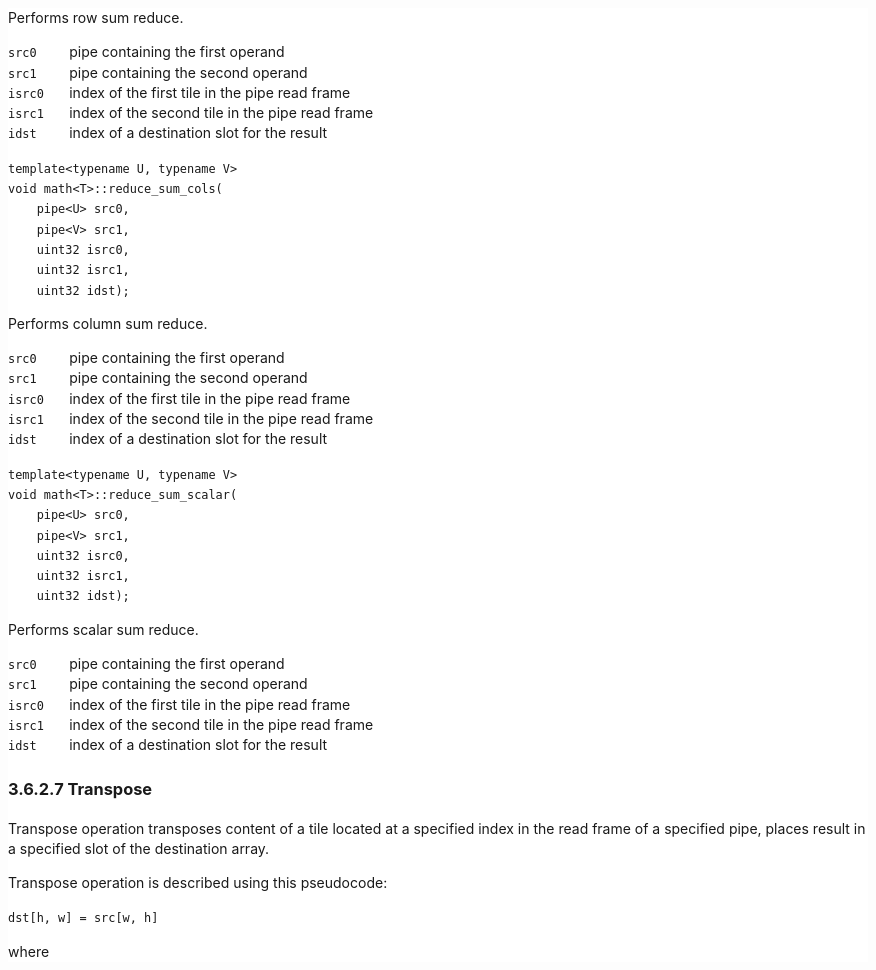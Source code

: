 Performs row sum reduce.

`src0    ` pipe containing the first operand<br>
`src1    ` pipe containing the second operand<br>
`isrc0   ` index of the first tile in the pipe read frame<br>
`isrc1   ` index of the second tile in the pipe read frame<br>
`idst    ` index of a destination slot for the result

```
template<typename U, typename V>
void math<T>::reduce_sum_cols(
    pipe<U> src0, 
    pipe<V> src1, 
    uint32 isrc0, 
    uint32 isrc1, 
    uint32 idst);    
```

Performs column sum reduce.

`src0    ` pipe containing the first operand<br>
`src1    ` pipe containing the second operand<br>
`isrc0   ` index of the first tile in the pipe read frame<br>
`isrc1   ` index of the second tile in the pipe read frame<br>
`idst    ` index of a destination slot for the result

```
template<typename U, typename V>
void math<T>::reduce_sum_scalar(
    pipe<U> src0, 
    pipe<V> src1, 
    uint32 isrc0, 
    uint32 isrc1, 
    uint32 idst);    
```

Performs scalar sum reduce.

`src0    ` pipe containing the first operand<br>
`src1    ` pipe containing the second operand<br>
`isrc0   ` index of the first tile in the pipe read frame<br>
`isrc1   ` index of the second tile in the pipe read frame<br>
`idst    ` index of a destination slot for the result

### 3.6.2.7 Transpose

Transpose operation transposes content of a tile located at a specified index in the read frame 
of a specified pipe, places result in a specified slot of the destination array.

Transpose operation is described using this pseudocode:

```
dst[h, w] = src[w, h]
```

where 
